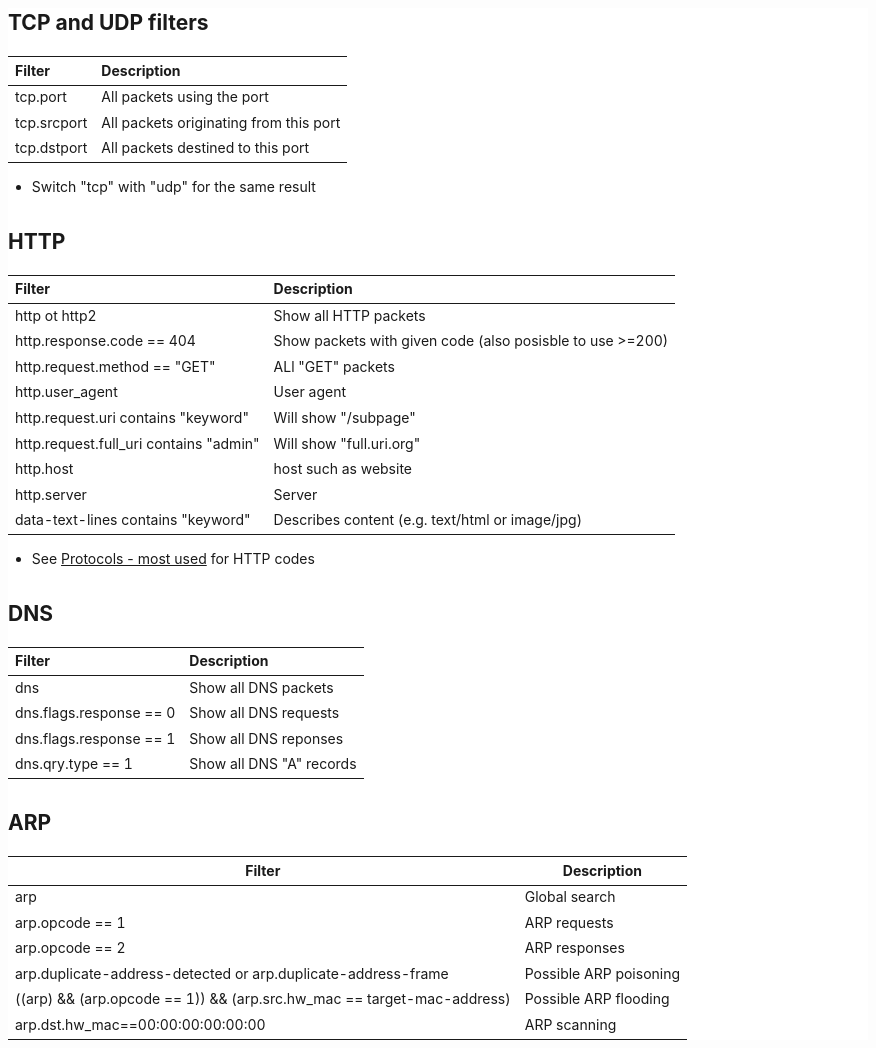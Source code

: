 ## TCP and UDP filters

| Filter | Description |
| :--- | :--- | 
| tcp.port | All packets using the port |
| tcp.srcport | All packets originating from this port |
| tcp.dstport | All packets destined to this port |

- Switch "tcp" with "udp" for the same result

## HTTP

| Filter | Description |
| :--- | :--- | 
| http ot http2 | Show all HTTP packets |
| http.response.code == 404 | Show packets with given code (also posisble to use >=200) |
| http.request.method == "GET" | ALl "GET" packets |
| http.user_agent  |  User agent |
| http.request.uri contains "keyword"  | Will show "/subpage"  |
| http.request.full_uri contains "admin"  | Will show "full.uri.org"  |
| http.host   | host such as website  |
|  http.server | Server  |
| data-text-lines contains "keyword" | Describes content (e.g. text/html or image/jpg)  |

- See [Protocols - most used](https://krusve.com/posts/protocols-most-used/#http) for HTTP codes

## DNS

| Filter | Description |
| :--- | :--- | 
| dns | Show all DNS packets |
| dns.flags.response == 0 | Show all DNS requests |
| dns.flags.response == 1 | Show all DNS reponses |
| dns.qry.type == 1 | Show all DNS "A" records |



## ARP

| Filter | Description  |
|---|---|
| arp  | Global search   |
| arp.opcode == 1  | ARP requests  |
| arp.opcode == 2  | ARP responses  |
| arp.duplicate-address-detected or arp.duplicate-address-frame  | Possible ARP poisoning  |
| ((arp) && (arp.opcode == 1)) && (arp.src.hw_mac == target-mac-address)  |  Possible ARP flooding  |
| arp.dst.hw_mac==00:00:00:00:00:00  | ARP scanning  |
